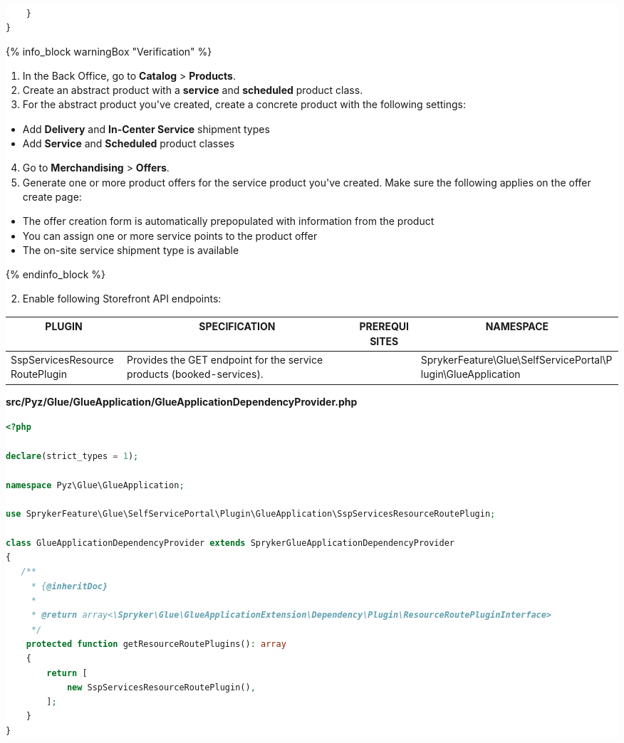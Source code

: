 ```php
    }
}
```

{% info_block warningBox "Verification" %}

1. In the Back Office, go to **Catalog** > **Products**.
2. Create an abstract product with a **service** and **scheduled** product class.
3. For the abstract product you've created, create a concrete product with the following settings:

- Add **Delivery** and **In-Center Service** shipment types
- Add **Service** and **Scheduled** product classes

4. Go to **Merchandising** > **Offers**.
5. Generate one or more product offers for the service product you've created. Make sure the following applies on the
   offer create page:
- The offer creation form is automatically prepopulated with information from the product
- You can assign one or more service points to the product offer
- The on-site service shipment type is available

{% endinfo_block %}

2. Enable following Storefront API endpoints:

| PLUGIN                         | SPECIFICATION                                                       | PREREQUISITES | NAMESPACE                                                    |
|--------------------------------|---------------------------------------------------------------------|---------------|--------------------------------------------------------------|
| SspServicesResourceRoutePlugin | Provides the GET endpoint for the service products (booked-services). |               | SprykerFeature\Glue\SelfServicePortal\Plugin\GlueApplication |

**src/Pyz/Glue/GlueApplication/GlueApplicationDependencyProvider.php**

```php
<?php

declare(strict_types = 1);

namespace Pyz\Glue\GlueApplication;

use SprykerFeature\Glue\SelfServicePortal\Plugin\GlueApplication\SspServicesResourceRoutePlugin;

class GlueApplicationDependencyProvider extends SprykerGlueApplicationDependencyProvider
{
   /**
     * {@inheritDoc}
     *
     * @return array<\Spryker\Glue\GlueApplicationExtension\Dependency\Plugin\ResourceRoutePluginInterface>
     */
    protected function getResourceRoutePlugins(): array
    {    
        return [
            new SspServicesResourceRoutePlugin(),
        ];
    }
}
```
